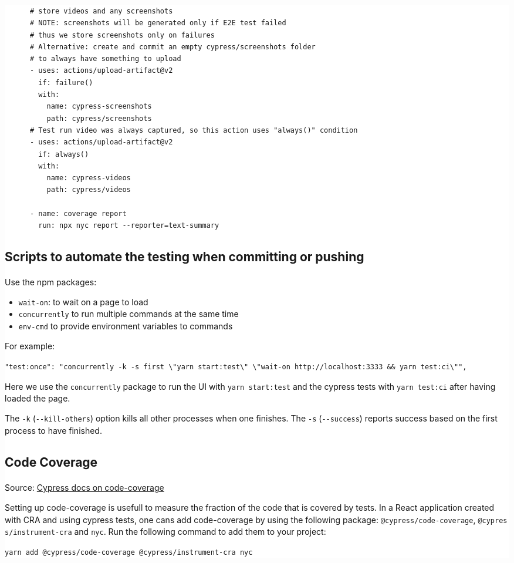 ```
      # store videos and any screenshots
      # NOTE: screenshots will be generated only if E2E test failed
      # thus we store screenshots only on failures
      # Alternative: create and commit an empty cypress/screenshots folder
      # to always have something to upload
      - uses: actions/upload-artifact@v2
        if: failure()
        with:
          name: cypress-screenshots
          path: cypress/screenshots
      # Test run video was always captured, so this action uses "always()" condition
      - uses: actions/upload-artifact@v2
        if: always()
        with:
          name: cypress-videos
          path: cypress/videos

      - name: coverage report
        run: npx nyc report --reporter=text-summary

```

## Scripts to automate the testing when committing or pushing

Use the npm packages:

- `wait-on`: to wait on a page to load
- `concurrently` to run multiple commands at the same time
- `env-cmd` to provide environment variables to commands

For example:

    "test:once": "concurrently -k -s first \"yarn start:test\" \"wait-on http://localhost:3333 && yarn test:ci\"",

Here we use the `concurrently` package to run the UI with `yarn start:test` and the cypress tests with `yarn test:ci` after having loaded the page.

The `-k` (`--kill-others`) option kills all other processes when one finishes. The `-s` (`--success`) reports success based on the first process to have finished.

## Code Coverage

Source: [Cypress docs on code-coverage](https://docs.cypress.io/guides/tooling/code-coverage#What-you-ll-learn)

Setting up code-coverage is usefull to measure the fraction of the code that is covered by tests.
In a React application created with CRA and using cypress tests, one cans add code-coverage by using the following package: `@cypress/code-coverage`, `@cypress/instrument-cra` and `nyc`.
Run the following command to add them to your project:

`yarn add @cypress/code-coverage @cypress/instrument-cra nyc`
